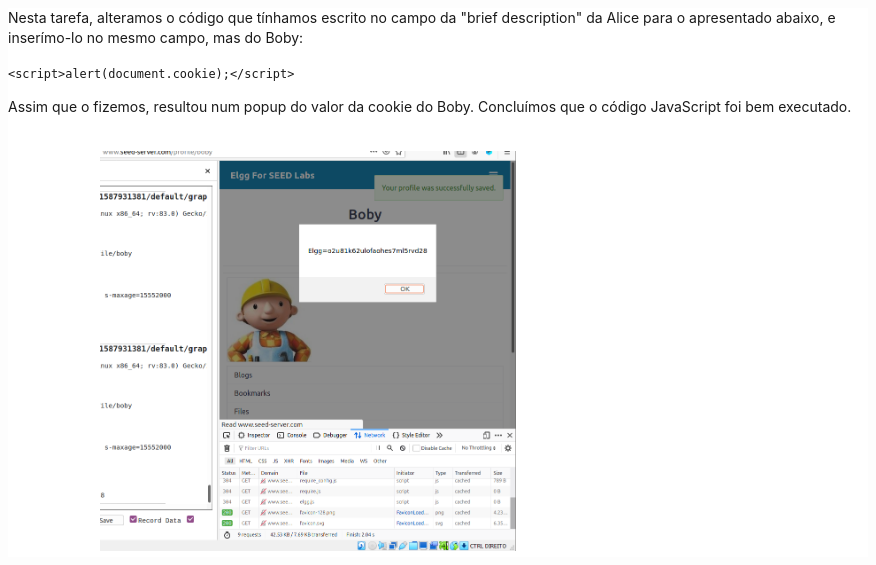 Nesta tarefa, alteramos o código que tínhamos escrito no campo da "brief description" da Alice para o apresentado abaixo, e inserímo-lo no mesmo campo, mas do Boby:

```
<script>alert(document.cookie);</script>
```

Assim que o fizemos, resultou num popup do valor da cookie do Boby. Concluímos que o código JavaScript foi bem executado.

<br>

<img src="images/task1.8.png" width="600" height="400">
